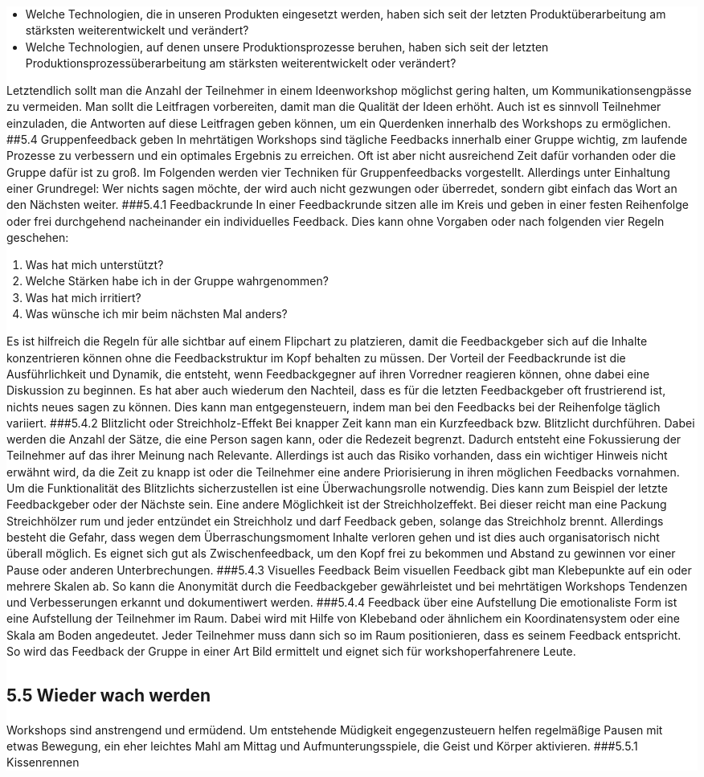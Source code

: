 - Welche Technologien, die in unseren Produkten eingesetzt werden, haben sich seit der letzten Produktüberarbeitung am stärksten weiterentwickelt und verändert?
- Welche Technologien, auf denen unsere Produktionsprozesse beruhen, haben sich seit der letzten Produktionsprozessüberarbeitung am stärksten weiterentwickelt oder verändert?

Letztendlich sollt man die Anzahl der Teilnehmer in einem Ideenworkshop möglichst gering halten, um Kommunikationsengpässe zu vermeiden. Man sollt die Leitfragen vorbereiten, damit man die Qualität der Ideen erhöht. Auch ist es sinnvoll Teilnehmer einzuladen, die Antworten auf diese Leitfragen geben können, um ein Querdenken innerhalb des Workshops zu ermöglichen.
##5.4 Gruppenfeedback geben
In mehrtätigen Workshops sind tägliche Feedbacks innerhalb einer Gruppe wichtig, zm laufende Prozesse zu verbessern und ein optimales Ergebnis zu erreichen. Oft ist aber nicht ausreichend Zeit dafür vorhanden oder die Gruppe dafür ist zu groß. Im Folgenden werden vier Techniken für Gruppenfeedbacks vorgestellt. Allerdings unter Einhaltung einer Grundregel: Wer nichts sagen möchte, der wird auch nicht gezwungen oder überredet, sondern gibt einfach das Wort an den Nächsten weiter.
###5.4.1 Feedbackrunde
In einer Feedbackrunde sitzen alle im Kreis und geben in einer festen Reihenfolge oder frei durchgehend nacheinander ein individuelles Feedback. Dies kann ohne Vorgaben oder nach folgenden vier Regeln geschehen:
1. Was hat mich unterstützt?
2. Welche Stärken habe ich in der Gruppe wahrgenommen?
3. Was hat mich irritiert?
4. Was wünsche ich mir beim nächsten Mal anders?

Es ist hilfreich die Regeln für alle sichtbar auf einem Flipchart zu platzieren, damit die Feedbackgeber sich auf die Inhalte konzentrieren können ohne die Feedbackstruktur im Kopf behalten zu müssen. 
Der Vorteil der Feedbackrunde ist die Ausführlichkeit und Dynamik, die entsteht, wenn Feedbackgegner auf ihren Vorredner reagieren können, ohne dabei eine Diskussion zu beginnen. Es hat aber auch wiederum den Nachteil, dass es für die letzten Feedbackgeber oft frustrierend ist, nichts neues sagen zu können. Dies kann man entgegensteuern, indem man bei den Feedbacks bei der Reihenfolge täglich variiert. 
###5.4.2 Blitzlicht oder Streichholz-Effekt
Bei knapper Zeit kann man ein Kurzfeedback bzw. Blitzlicht durchführen. Dabei werden die Anzahl der Sätze, die eine Person sagen kann, oder die Redezeit begrenzt. Dadurch entsteht eine Fokussierung der Teilnehmer auf das ihrer Meinung nach Relevante. Allerdings ist auch das Risiko vorhanden, dass ein wichtiger Hinweis nicht erwähnt wird, da die Zeit zu knapp ist oder die Teilnehmer eine andere Priorisierung in ihren möglichen Feedbacks vornahmen.
Um die Funktionalität des Blitzlichts sicherzustellen ist eine Überwachungsrolle notwendig. Dies kann zum Beispiel der letzte Feedbackgeber oder der Nächste sein.
Eine andere Möglichkeit ist der Streichholzeffekt. Bei dieser reicht man eine Packung Streichhölzer rum und jeder entzündet ein Streichholz und darf Feedback geben, solange das Streichholz brennt. Allerdings besteht die Gefahr, dass wegen dem Überraschungsmoment Inhalte verloren gehen und ist dies auch organisatorisch nicht überall möglich. Es eignet sich gut als Zwischenfeedback, um den Kopf frei zu bekommen und Abstand zu gewinnen vor einer Pause oder anderen Unterbrechungen.
###5.4.3 Visuelles Feedback
Beim visuellen Feedback gibt man Klebepunkte auf ein oder mehrere Skalen ab. So kann die Anonymität durch die Feedbackgeber gewährleistet und bei mehrtätigen Workshops Tendenzen und Verbesserungen erkannt und dokumentiwert werden.
###5.4.4 Feedback über eine Aufstellung
Die emotionaliste Form ist eine Aufstellung der Teilnehmer im Raum. Dabei wird mit Hilfe von Klebeband oder ähnlichem ein Koordinatensystem oder eine Skala am Boden angedeutet. Jeder Teilnehmer muss dann sich so im Raum positionieren, dass es seinem Feedback entspricht. So wird das Feedback der Gruppe in einer Art Bild ermittelt und eignet sich für workshoperfahrenere Leute.
## 5.5 Wieder wach werden
Workshops sind anstrengend und ermüdend. Um entstehende Müdigkeit engegenzusteuern helfen regelmäßige Pausen mit etwas Bewegung, ein eher leichtes Mahl am Mittag und Aufmunterungsspiele, die Geist und Körper aktivieren.
###5.5.1 Kissenrennen